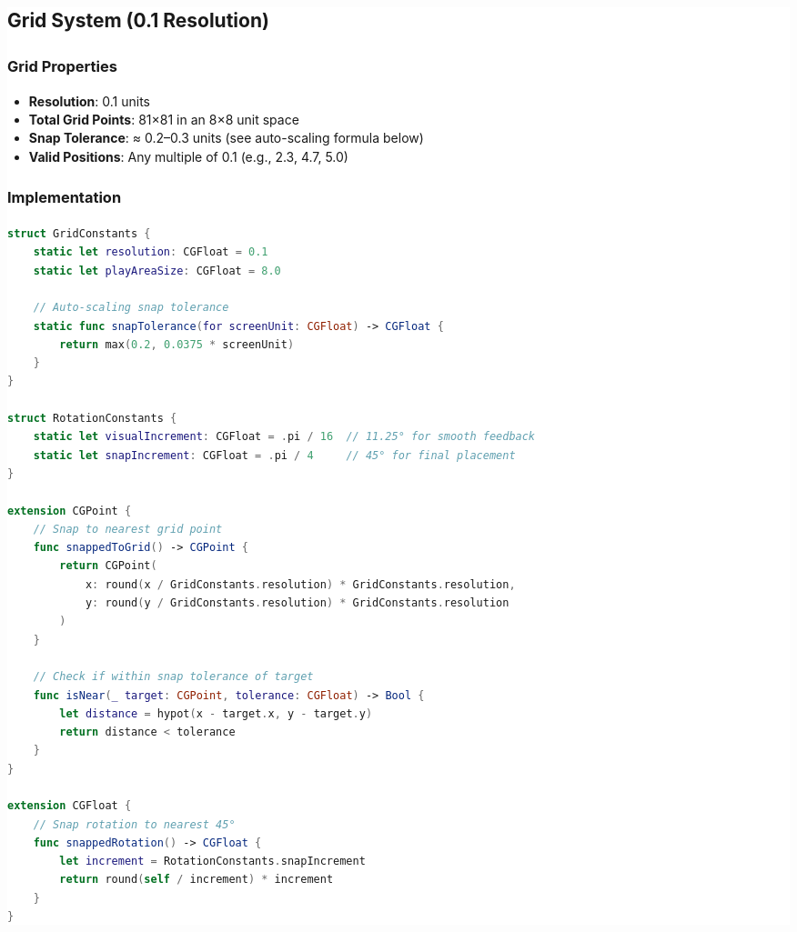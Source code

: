 ## Grid System (0.1 Resolution)

### Grid Properties

- **Resolution**: 0.1 units
- **Total Grid Points**: 81×81 in an 8×8 unit space
- **Snap Tolerance**: ≈ 0.2–0.3 units (see auto-scaling formula below)
- **Valid Positions**: Any multiple of 0.1 (e.g., 2.3, 4.7, 5.0)

### Implementation

```swift
struct GridConstants {
    static let resolution: CGFloat = 0.1
    static let playAreaSize: CGFloat = 8.0
    
    // Auto-scaling snap tolerance
    static func snapTolerance(for screenUnit: CGFloat) -> CGFloat {
        return max(0.2, 0.0375 * screenUnit)
    }
}

struct RotationConstants {
    static let visualIncrement: CGFloat = .pi / 16  // 11.25° for smooth feedback
    static let snapIncrement: CGFloat = .pi / 4     // 45° for final placement
}

extension CGPoint {
    // Snap to nearest grid point
    func snappedToGrid() -> CGPoint {
        return CGPoint(
            x: round(x / GridConstants.resolution) * GridConstants.resolution,
            y: round(y / GridConstants.resolution) * GridConstants.resolution
        )
    }
    
    // Check if within snap tolerance of target
    func isNear(_ target: CGPoint, tolerance: CGFloat) -> Bool {
        let distance = hypot(x - target.x, y - target.y)
        return distance < tolerance
    }
}

extension CGFloat {
    // Snap rotation to nearest 45°
    func snappedRotation() -> CGFloat {
        let increment = RotationConstants.snapIncrement
        return round(self / increment) * increment
    }
}
```
